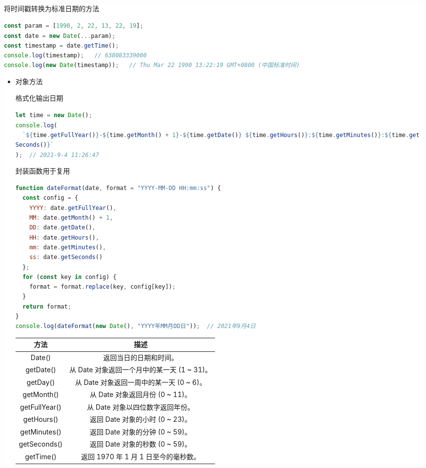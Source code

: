   将时间戳转换为标准日期的方法

  ```js
  const param = [1990, 2, 22, 13, 22, 19];
  const date = new Date(...param);
  const timestamp = date.getTime();
  console.log(timestamp);   // 638083339000
  console.log(new Date(timestamp));   // Thu Mar 22 1990 13:22:19 GMT+0800 (中国标准时间)
  ```

- 对象方法

  格式化输出日期

  ```js
  let time = new Date();
  console.log(
    `${time.getFullYear()}-${time.getMonth() + 1}-${time.getDate()} ${time.getHours()}:${time.getMinutes()}:${time.getSeconds()}`
  );  // 2021-9-4 11:26:47
  ```

  封装函数用于复用

  ```js
  function dateFormat(date, format = "YYYY-MM-DD HH:mm:ss") {
    const config = {
      YYYY: date.getFullYear(),
      MM: date.getMonth() + 1,
      DD: date.getDate(),
      HH: date.getHours(),
      mm: date.getMinutes(),
      ss: date.getSeconds()
    };
    for (const key in config) {
      format = format.replace(key, config[key]);
    }
    return format;
  }
  console.log(dateFormat(new Date(), "YYYY年MM月DD日"));  // 2021年9月4日
  ```

  |     方法      |                    描述                     |
  | :-----------: | :-----------------------------------------: |
  |    Date()     |           返回当日的日期和时间。            |
  |   getDate()   | 从 Date 对象返回一个月中的某一天 (1 ~ 31)。 |
  |   getDay()    |  从 Date 对象返回一周中的某一天 (0 ~ 6)。   |
  |  getMonth()   |       从 Date 对象返回月份 (0 ~ 11)。       |
  | getFullYear() |      从 Date 对象以四位数字返回年份。       |
  |  getHours()   |       返回 Date 对象的小时 (0 ~ 23)。       |
  | getMinutes()  |       返回 Date 对象的分钟 (0 ~ 59)。       |
  | getSeconds()  |       返回 Date 对象的秒数 (0 ~ 59)。       |
  |   getTime()   |    返回 1970 年 1 月 1 日至今的毫秒数。     |
